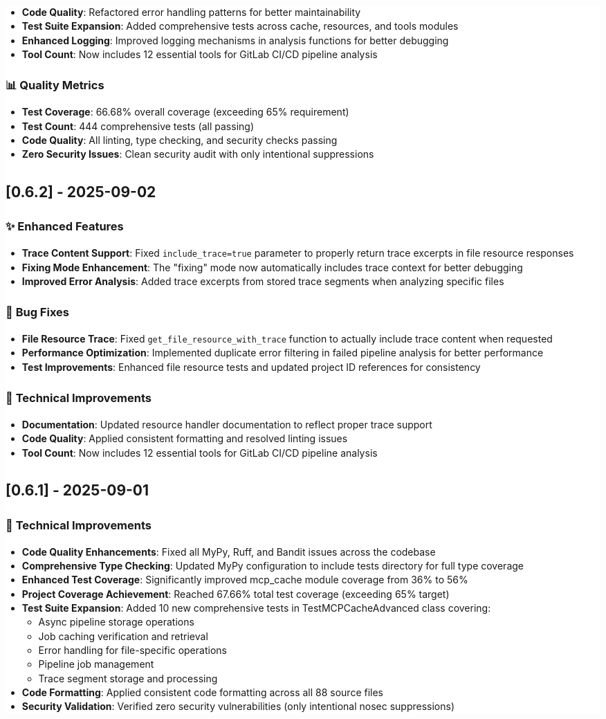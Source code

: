 - **Code Quality**: Refactored error handling patterns for better maintainability
- **Test Suite Expansion**: Added comprehensive tests across cache, resources, and tools modules
- **Enhanced Logging**: Improved logging mechanisms in analysis functions for better debugging
- **Tool Count**: Now includes 12 essential tools for GitLab CI/CD pipeline analysis

### 📊 **Quality Metrics**

- **Test Coverage**: 66.68% overall coverage (exceeding 65% requirement)
- **Test Count**: 444 comprehensive tests (all passing)
- **Code Quality**: All linting, type checking, and security checks passing
- **Zero Security Issues**: Clean security audit with only intentional suppressions

## [0.6.2] - 2025-09-02

### ✨ **Enhanced Features**

- **Trace Content Support**: Fixed `include_trace=true` parameter to properly return trace excerpts in file resource responses
- **Fixing Mode Enhancement**: The "fixing" mode now automatically includes trace context for better debugging
- **Improved Error Analysis**: Added trace excerpts from stored trace segments when analyzing specific files

### 🐛 **Bug Fixes**

- **File Resource Trace**: Fixed `get_file_resource_with_trace` function to actually include trace content when requested
- **Performance Optimization**: Implemented duplicate error filtering in failed pipeline analysis for better performance
- **Test Improvements**: Enhanced file resource tests and updated project ID references for consistency

### 🔧 **Technical Improvements**

- **Documentation**: Updated resource handler documentation to reflect proper trace support
- **Code Quality**: Applied consistent formatting and resolved linting issues
- **Tool Count**: Now includes 12 essential tools for GitLab CI/CD pipeline analysis

## [0.6.1] - 2025-09-01

### 🔧 **Technical Improvements**

- **Code Quality Enhancements**: Fixed all MyPy, Ruff, and Bandit issues across the codebase
- **Comprehensive Type Checking**: Updated MyPy configuration to include tests directory for full type coverage
- **Enhanced Test Coverage**: Significantly improved mcp_cache module coverage from 36% to 56%
- **Project Coverage Achievement**: Reached 67.66% total test coverage (exceeding 65% target)
- **Test Suite Expansion**: Added 10 new comprehensive tests in TestMCPCacheAdvanced class covering:
  - Async pipeline storage operations
  - Job caching verification and retrieval
  - Error handling for file-specific operations
  - Pipeline job management
  - Trace segment storage and processing
- **Code Formatting**: Applied consistent code formatting across all 88 source files
- **Security Validation**: Verified zero security vulnerabilities (only intentional nosec suppressions)
